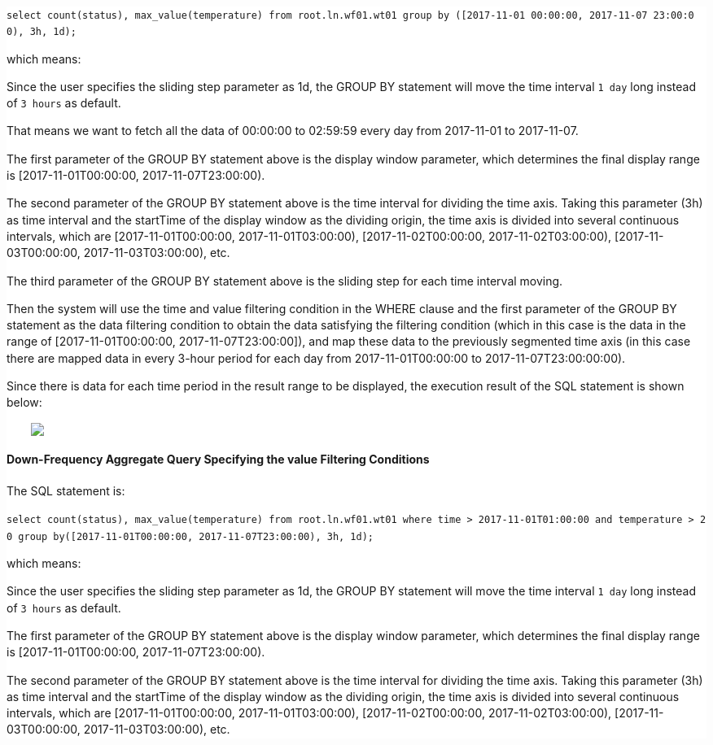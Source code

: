 ```
select count(status), max_value(temperature) from root.ln.wf01.wt01 group by ([2017-11-01 00:00:00, 2017-11-07 23:00:00), 3h, 1d);
```

which means:

Since the user specifies the sliding step parameter as 1d, the GROUP BY statement will move the time interval `1 day` long instead of `3 hours` as default.

That means we want to fetch all the data of 00:00:00 to 02:59:59 every day from 2017-11-01 to 2017-11-07.

The first parameter of the GROUP BY statement above is the display window parameter, which determines the final display range is [2017-11-01T00:00:00, 2017-11-07T23:00:00).

The second parameter of the GROUP BY statement above is the time interval for dividing the time axis. Taking this parameter (3h) as time interval and the startTime of the display window as the dividing origin, the time axis is divided into several continuous intervals, which are [2017-11-01T00:00:00, 2017-11-01T03:00:00), [2017-11-02T00:00:00, 2017-11-02T03:00:00), [2017-11-03T00:00:00, 2017-11-03T03:00:00), etc.

The third parameter of the GROUP BY statement above is the sliding step for each time interval moving.

Then the system will use the time and value filtering condition in the WHERE clause and the first parameter of the GROUP BY statement as the data filtering condition to obtain the data satisfying the filtering condition (which in this case is the data in the range of [2017-11-01T00:00:00, 2017-11-07T23:00:00]), and map these data to the previously segmented time axis (in this case there are mapped data in every 3-hour period for each day from 2017-11-01T00:00:00 to 2017-11-07T23:00:00:00).

Since there is data for each time period in the result range to be displayed, the execution result of the SQL statement is shown below:

<center><img style="width:100%; max-width:800px; max-height:600px; margin-left:auto; margin-right:auto; display:block;" src="https://user-images.githubusercontent.com/16079446/69116083-f85e8300-0ac5-11ea-84f1-59d934eee96e.png"></center>

#### Down-Frequency Aggregate Query Specifying the value Filtering Conditions

The SQL statement is:

```
select count(status), max_value(temperature) from root.ln.wf01.wt01 where time > 2017-11-01T01:00:00 and temperature > 20 group by([2017-11-01T00:00:00, 2017-11-07T23:00:00), 3h, 1d);
```
which means:

Since the user specifies the sliding step parameter as 1d, the GROUP BY statement will move the time interval `1 day` long instead of `3 hours` as default.

The first parameter of the GROUP BY statement above is the display window parameter, which determines the final display range is [2017-11-01T00:00:00, 2017-11-07T23:00:00).

The second parameter of the GROUP BY statement above is the time interval for dividing the time axis. Taking this parameter (3h) as time interval and the startTime of the display window as the dividing origin, the time axis is divided into several continuous intervals, which are [2017-11-01T00:00:00, 2017-11-01T03:00:00), [2017-11-02T00:00:00, 2017-11-02T03:00:00), [2017-11-03T00:00:00, 2017-11-03T03:00:00), etc.
